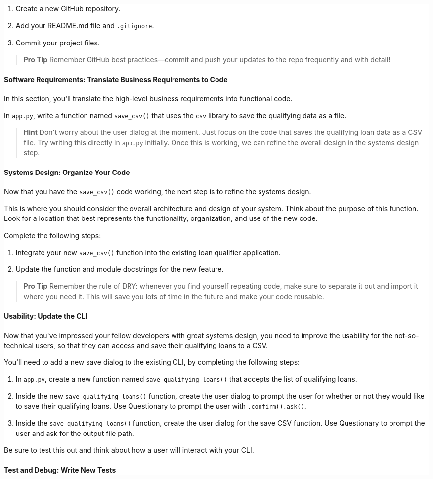 1. Create a new GitHub repository.

2. Add your README.md file and `.gitignore`.

3. Commit your project files.

> **Pro Tip** Remember GitHub best practices—commit and push your updates to the repo frequently and with detail!

#### Software Requirements: Translate Business Requirements to Code

In this section, you'll translate the high-level business requirements into functional code.

In `app.py`, write a function named `save_csv()` that uses the `csv` library to save the qualifying data as a file.

> **Hint** Don't worry about the user dialog at the moment. Just focus on the code that saves the qualifying loan data as a CSV file. Try writing this directly in `app.py` initially. Once this is working, we can refine the overall design in the systems design step.

#### Systems Design: Organize Your Code

Now that you have the `save_csv()` code working, the next step is to refine the systems design.

This is where you should consider the overall architecture and design of your system. Think about the purpose of this function. Look for a location that best represents the functionality, organization, and use of the new code.

Complete the following steps:

1. Integrate your new `save_csv()` function into the existing loan qualifier application.

2. Update the function and module docstrings for the new feature.

> **Pro Tip** Remember the rule of DRY: whenever you find yourself repeating code, make sure to separate it out and import it where you need it. This will save you lots of time in the future and make your code reusable.

#### Usability: Update the CLI

Now that you've impressed your fellow developers with great systems design, you need to improve the usability for the not-so-technical users, so that they can access and save their qualifying loans to a CSV.

You'll need to add a new save dialog to the existing CLI, by completing the following steps:

1. In `app.py`, create a new function named `save_qualifying_loans()` that accepts the list of qualifying loans.

2. Inside the new `save_qualifying_loans()` function, create the user dialog to prompt the user for whether or not they would like to save their qualifying loans. Use Questionary to prompt the user with `.confirm().ask()`.

3. Inside the `save_qualifying_loans()` function, create the user dialog for the save CSV function. Use Questionary to prompt the user and ask for the output file path.

Be sure to test this out and think about how a user will interact with your CLI.

#### Test and Debug: Write New Tests
